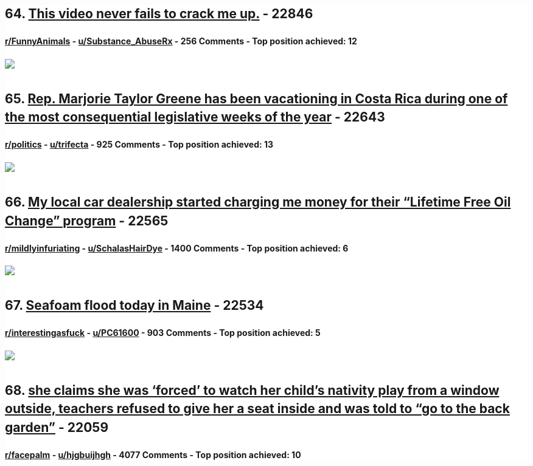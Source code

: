 ## 64. [This video never fails to crack me up.](http://reddit.com/r/FunnyAnimals/comments/zth23d/this_video_never_fails_to_crack_me_up/) - 22846
#### [r/FunnyAnimals](http://reddit.com/r/FunnyAnimals) - [u/Substance_AbuseRx](http://reddit.com/u/Substance_AbuseRx) - 256 Comments - Top position achieved: 12

<a href="https://v.redd.it/04x5chyf8p7a1"><img src="https://b.thumbs.redditmedia.com/y5Uep0B_McfyneyC3ifE7TbMWC7LXzG6KshRuBDCG-w.jpg"></img></a>

## 65. [Rep. Marjorie Taylor Greene has been vacationing in Costa Rica during one of the most consequential legislative weeks of the year](http://reddit.com/r/politics/comments/ztq6kv/rep_marjorie_taylor_greene_has_been_vacationing/) - 22643
#### [r/politics](http://reddit.com/r/politics) - [u/trifecta](http://reddit.com/u/trifecta) - 925 Comments - Top position achieved: 13

<a href="https://www.businessinsider.com/marjorie-taylor-greene-vacationing-in-costa-rica-omnibus-zelenskyy-2022-12"><img src="https://b.thumbs.redditmedia.com/4_hX53eu8sDc5pwY3_9titCLQuhDGflXcHMJfGEznFs.jpg"></img></a>

## 66. [My local car dealership started charging me money for their “Lifetime Free Oil Change” program](http://reddit.com/r/mildlyinfuriating/comments/ztturm/my_local_car_dealership_started_charging_me_money/) - 22565
#### [r/mildlyinfuriating](http://reddit.com/r/mildlyinfuriating) - [u/SchalasHairDye](http://reddit.com/u/SchalasHairDye) - 1400 Comments - Top position achieved: 6

<a href="https://i.imgur.com/oLv0Hav.jpg"><img src="https://b.thumbs.redditmedia.com/fL8Raz2U1pUD6ts7XFhtFzCoQ23SY1-tbqera75C8Ws.jpg"></img></a>

## 67. [Seafoam flood today in Maine](http://reddit.com/r/interestingasfuck/comments/ztv4pt/seafoam_flood_today_in_maine/) - 22534
#### [r/interestingasfuck](http://reddit.com/r/interestingasfuck) - [u/PC61600](http://reddit.com/u/PC61600) - 903 Comments - Top position achieved: 5

<a href="https://i.redd.it/1aatfjqw9q7a1.jpg"><img src="https://b.thumbs.redditmedia.com/BzjE5kJYtMo3OyuJVA98QNbTr7P4RqbJYNWKIZxWhlM.jpg"></img></a>

## 68. [she claims she was ‘forced’ to watch her child’s nativity play from a window outside, teachers refused to give her a seat inside and was told to “go to the back garden”](http://reddit.com/r/facepalm/comments/ztdj1i/she_claims_she_was_forced_to_watch_her_childs/) - 22059
#### [r/facepalm](http://reddit.com/r/facepalm) - [u/hjgbuijhgh](http://reddit.com/u/hjgbuijhgh) - 4077 Comments - Top position achieved: 10
